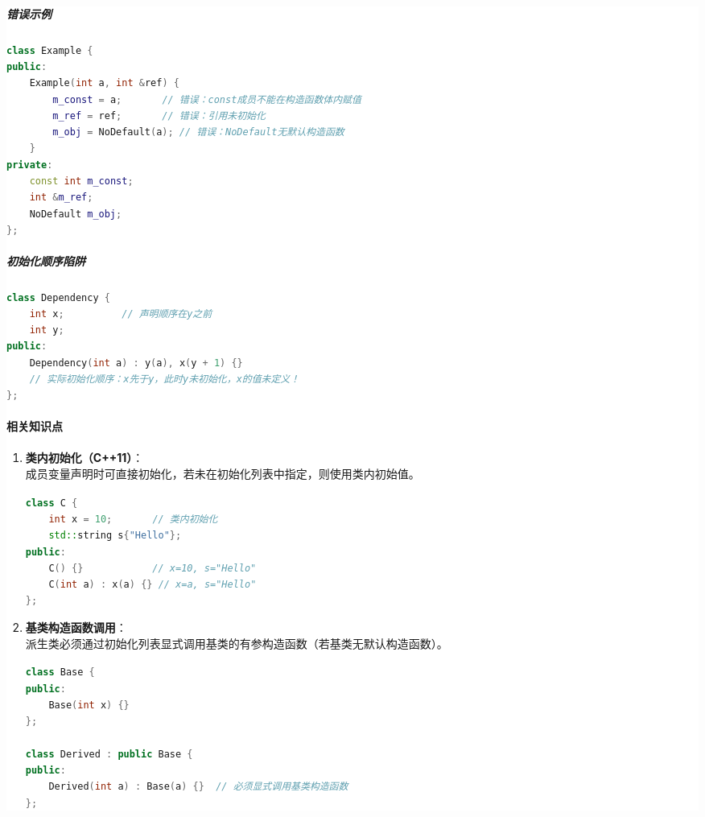 ##### 错误示例
```cpp
class Example {
public:
    Example(int a, int &ref) {
        m_const = a;       // 错误：const成员不能在构造函数体内赋值
        m_ref = ref;       // 错误：引用未初始化
        m_obj = NoDefault(a); // 错误：NoDefault无默认构造函数
    }
private:
    const int m_const;
    int &m_ref;
    NoDefault m_obj;
};
```

##### 初始化顺序陷阱
```cpp
class Dependency {
    int x;          // 声明顺序在y之前
    int y;
public:
    Dependency(int a) : y(a), x(y + 1) {} 
    // 实际初始化顺序：x先于y，此时y未初始化，x的值未定义！
};
```

#### **相关知识点**
1. **类内初始化（C++11）**：  
   成员变量声明时可直接初始化，若未在初始化列表中指定，则使用类内初始值。  
   ```cpp
   class C {
       int x = 10;       // 类内初始化
       std::string s{"Hello"};
   public:
       C() {}            // x=10, s="Hello"
       C(int a) : x(a) {} // x=a, s="Hello"
   };
   ```

2. **基类构造函数调用**：  
   派生类必须通过初始化列表显式调用基类的有参构造函数（若基类无默认构造函数）。 
   
    
   
   ```cpp
   class Base {
   public:
       Base(int x) {}
   };
   
   class Derived : public Base {
   public:
       Derived(int a) : Base(a) {}  // 必须显式调用基类构造函数
   };
   ```
   